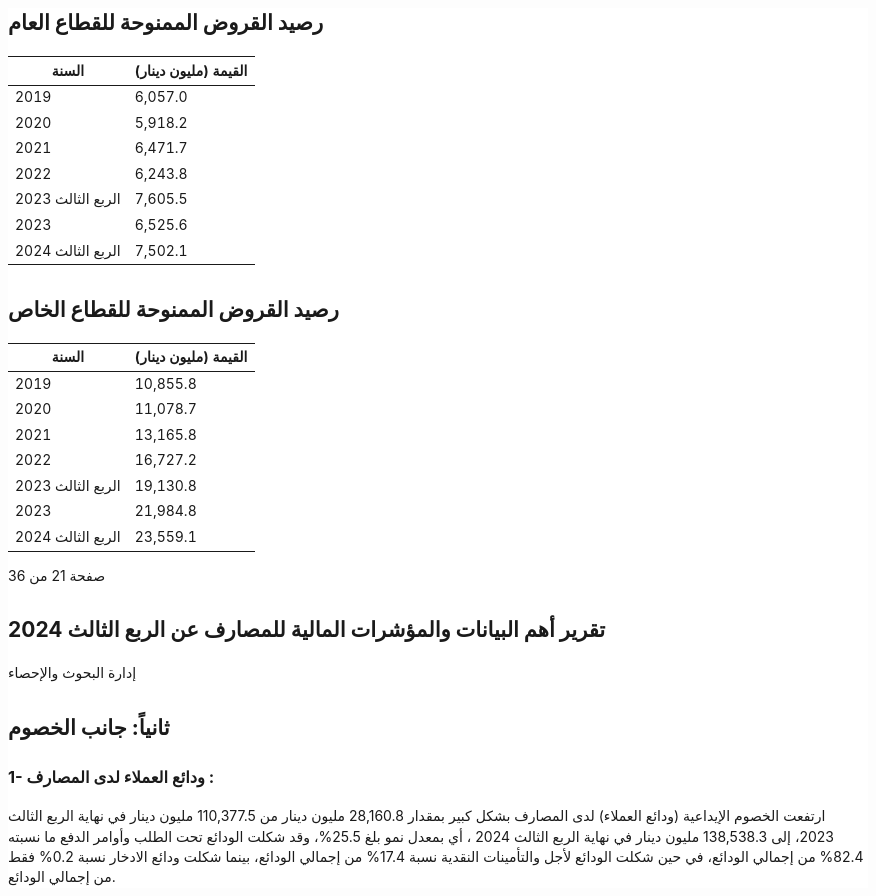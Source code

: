 ## رصيد القروض الممنوحة للقطاع العام

| السنة | القيمة (مليون دينار) |
|-------|----------------------|
| 2019 | 6,057.0 |
| 2020 | 5,918.2 |
| 2021 | 6,471.7 |
| 2022 | 6,243.8 |
| الربع الثالث 2023 | 7,605.5 |
| 2023 | 6,525.6 |
| الربع الثالث 2024 | 7,502.1 |

## رصيد القروض الممنوحة للقطاع الخاص

| السنة | القيمة (مليون دينار) |
|-------|----------------------|
| 2019 | 10,855.8 |
| 2020 | 11,078.7 |
| 2021 | 13,165.8 |
| 2022 | 16,727.2 |
| الربع الثالث 2023 | 19,130.8 |
| 2023 | 21,984.8 |
| الربع الثالث 2024 | 23,559.1 |

صفحة 21 من 36

تقرير أهم البيانات والمؤشرات المالية للمصارف عن الربع الثالث 2024
---
إدارة البحوث والإحصاء

## ثانياً: جانب الخصوم

### 1- ودائع العملاء لدى المصارف :

ارتفعت الخصوم الإيداعية (ودائع العملاء) لدى المصارف بشكل كبير بمقدار 28,160.8 مليون دينار من
110,377.5 مليون دينار في نهاية الربع الثالث 2023، إلى 138,538.3 مليون دينار في نهاية الربع الثالث 2024 ،
أي بمعدل نمو بلغ 25.5%، وقد شكلت الودائع تحت الطلب وأوامر الدفع ما نسبته 82.4% من إجمالي
الودائع، في حين شكلت الودائع لأجل والتأمينات النقدية نسبة 17.4% من إجمالي الودائع، بينما شكلت ودائع
الادخار نسبة 0.2% فقط من إجمالي الودائع.
